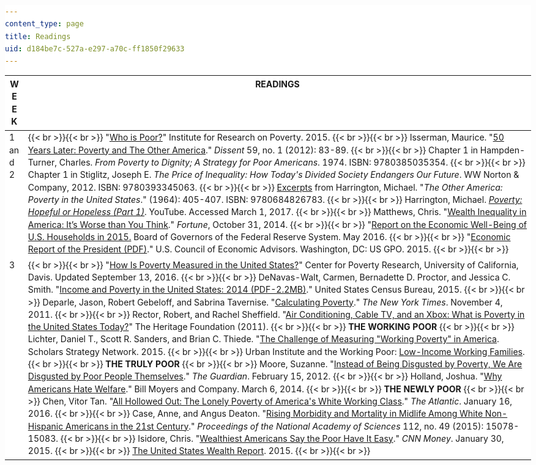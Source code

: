 ```yaml
---
content_type: page
title: Readings
uid: d184be7c-527a-e297-a70c-ff1850f29633
---
```


| WEEK | READINGS |
| --- | --- |
| 1 and 2 |  {{< br >}}{{< br >}} "[Who is Poor?](https://www.irp.wisc.edu/resources/who-is-poor/)" Institute for Research on Poverty. 2015. {{< br >}}{{< br >}} Isserman, Maurice. "[50 Years Later: Poverty and The Other America](https://www.dissentmagazine.org/article/50-years-later-poverty-and-the-other-america)." _Dissent_ 59, no. 1 (2012): 83-89. {{< br >}}{{< br >}} Chapter 1 in Hampden-Turner, Charles. _From Poverty to Dignity; A Strategy for Poor Americans_. 1974. ISBN: 9780385035354. {{< br >}}{{< br >}} Chapter 1 in Stiglitz, Joseph E. _The Price of Inequality: How Today's Divided Society Endangers Our Future_. WW Norton & Company, 2012. ISBN: 9780393345063. {{< br >}}{{< br >}} [Excerpts](http://web.mit.edu/21h.102/www/Primary%20source%20collections/Civil%20Rights/Other_America.htm) from Harrington, Michael. "_The Other America: Poverty in the United States_." (1964): 405-407. ISBN: 9780684826783. {{< br >}}{{< br >}} Harrington, Michael. [_Poverty: Hopeful or Hopeless (Part 1)_](https://www.youtube.com/watch?v=K9pFRG7SPdE). YouTube. Accessed March 1, 2017. {{< br >}}{{< br >}} Matthews, Chris. "[Wealth Inequality in America: It’s Worse than You Think](http://fortune.com/2014/10/31/inequality-wealth-income-us/)." _Fortune_, October 31, 2014. {{< br >}}{{< br >}} "[Report on the Economic Well-Being of U.S. Households in 2015.](https://www.federalreserve.gov/2015-report-economic-well-being-us-households-201605.pdf) Board of Governors of the Federal Reserve System. May 2016. {{< br >}}{{< br >}} "[Economic Report of the President (PDF)](https://www.gpo.gov/fdsys/pkg/ERP-2011/pdf/ERP-2011.pdf)." U.S. Council of Economic Advisors. Washington, DC: US GPO. 2015. {{< br >}}{{< br >}}  |
| 3 |  {{< br >}}{{< br >}} "[How Is Poverty Measured in the United States?](http://poverty.ucdavis.edu/faq/how-poverty-measured-united-states)" Center for Poverty Research, University of California, Davis. Updated September 13, 2016. {{< br >}}{{< br >}} DeNavas-Walt, Carmen, Bernadette D. Proctor, and Jessica C. Smith. "[Income and Poverty in the United States: 2014 (PDF-2.2MB)](https://www.census.gov/content/dam/Census/library/publications/2015/demo/p60-252.pdf)." United States Census Bureau, 2015. {{< br >}}{{< br >}} Deparle, Jason, Robert Gebeloff, and Sabrina Tavernise. "[Calculating Poverty](https://economix.blogs.nytimes.com/2011/11/04/calculating-poverty/?emc=eta1&_r=0)." _The New York Times_. November 4, 2011. {{< br >}}{{< br >}} Rector, Robert, and Rachel Sheffield. "[Air Conditioning, Cable TV, and an Xbox: What is Poverty in the United States Today?](http://www.heritage.org/poverty-and-inequality/report/air-conditioning-cable-tv-and-xbox-what-poverty-the-united-states)" The Heritage Foundation (2011). {{< br >}}{{< br >}} **THE WORKING POOR** {{< br >}}{{< br >}} Lichter, Daniel T., Scott R. Sanders, and Brian C. Thiede. "[The Challenge of Measuring "Working Poverty" in America](https://www.scholarsstrategynetwork.org/sites/default/files/ssn-key-findings-thiede-lichter-and-sanders-on-measuring-working-poverty.pdf). Scholars Strategy Network. 2015. {{< br >}}{{< br >}} Urban Institute and the Working Poor: [Low-Income Working Families](http://www.urban.org/policy-centers/cross-center-initiatives/low-income-working-families). {{< br >}}{{< br >}} **THE TRULY POOR** {{< br >}}{{< br >}} Moore, Suzanne. "[Instead of Being Disgusted by Poverty, We Are Disgusted by Poor People Themselves](https://www.theguardian.com/commentisfree/2012/feb/16/suzanne-moore-disgusted-by-poor)." _The Guardian_. February 15, 2012. {{< br >}}{{< br >}} Holland, Joshua. "[Why Americans Hate Welfare](http://billmoyers.com/2014/03/06/dog-whistle-politics-why-americans-hate-welfare/)." Bill Moyers and Company. March 6, 2014. {{< br >}}{{< br >}} **THE NEWLY POOR** {{< br >}}{{< br >}} Chen, Vitor Tan. "[All Hollowed Out: The Lonely Poverty of America's White Working Class](https://www.theatlantic.com/business/archive/2016/01/white-working-class-poverty/424341/)." _The Atlantic_. January 16, 2016. {{< br >}}{{< br >}} Case, Anne, and Angus Deaton. "[Rising Morbidity and Mortality in Midlife Among White Non-Hispanic Americans in the 21st Century](https://doi.org/10.1073/pnas.1518393112)." _Proceedings of the National Academy of Sciences_ 112, no. 49 (2015): 15078-15083. {{< br >}}{{< br >}} Isidore, Chris. "[Wealthiest Americans Say the Poor Have It Easy](http://money.cnn.com/2015/01/09/news/economy/wealthy-view-of-poor/index.html?iid=TL_Popular)." _CNN Money_. January 30, 2015. {{< br >}}{{< br >}} [The United States Wealth Report](https://www.slideshare.net/capgemini/united-states-wealth-report-2015-infographic). 2015. {{< br >}}{{< br >}}  |